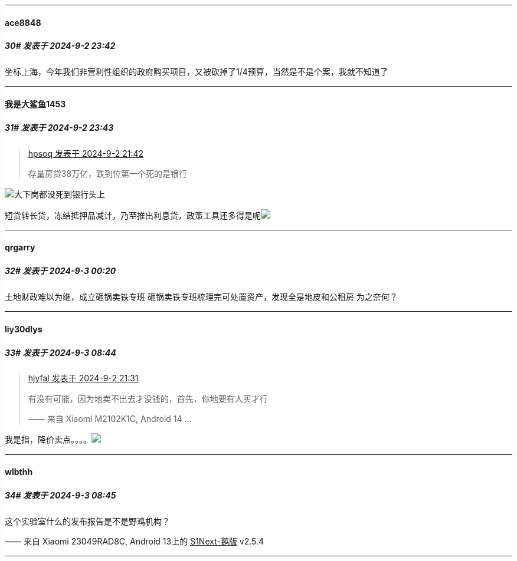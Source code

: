 *****

####  ace8848  
##### 30#       发表于 2024-9-2 23:42

坐标上海，今年我们非营利性组织的政府购买项目，又被砍掉了1/4预算，当然是不是个案，我就不知道了

*****

####  我是大鲨鱼1453  
##### 31#       发表于 2024-9-2 23:43

<blockquote><a href="httphttps://bbs.saraba1st.com/2b/forum.php?mod=redirect&amp;goto=findpost&amp;pid=66094009&amp;ptid=2197720" target="_blank">hpsoq 发表于 2024-9-2 21:42</a>

存量房贷38万亿，跌到位第一个死的是银行</blockquote>
<img src="https://static.saraba1st.com/image/smiley/face2017/251.png" referrerpolicy="no-referrer">大下岗都没死到银行头上

短贷转长贷，冻结抵押品减计，乃至推出利息贷，政策工具还多得是呢<img src="https://static.saraba1st.com/image/smiley/face2017/067.png" referrerpolicy="no-referrer">

*****

####  qrgarry  
##### 32#       发表于 2024-9-3 00:20

土地财政难以为继，成立砸锅卖铁专班
砸锅卖铁专班梳理完可处置资产，发现全是地皮和公租房
为之奈何？

*****

####  liy30dlys  
##### 33#       发表于 2024-9-3 08:44

<blockquote><a href="httphttps://bbs.saraba1st.com/2b/forum.php?mod=redirect&amp;goto=findpost&amp;pid=66093877&amp;ptid=2197720" target="_blank">hjyfal 发表于 2024-9-2 21:31</a>

有没有可能，因为地卖不出去才没钱的，首先，你地要有人买才行

—— 来自 Xiaomi M2102K1C, Android 14 ...</blockquote>
我是指，降价卖点。。。。<img src="https://static.saraba1st.com/image/smiley/face2017/226.png" referrerpolicy="no-referrer">

*****

####  wlbthh  
##### 34#       发表于 2024-9-3 08:45

这个实验室什么的发布报告是不是野鸡机构？

—— 来自 Xiaomi 23049RAD8C, Android 13上的 [S1Next-鹅版](https://github.com/ykrank/S1-Next/releases) v2.5.4

*****
